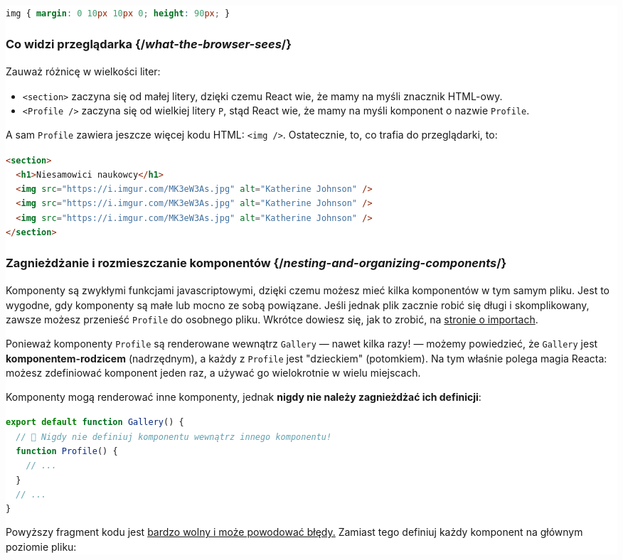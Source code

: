 ```css
img { margin: 0 10px 10px 0; height: 90px; }
```

</Sandpack>

### Co widzi przeglądarka {/*what-the-browser-sees*/}

Zauważ różnicę w wielkości liter:

- `<section>` zaczyna się od małej litery, dzięki czemu React wie, że mamy na myśli znacznik HTML-owy.
- `<Profile />` zaczyna się od wielkiej litery `P`, stąd React wie, że mamy na myśli komponent o nazwie `Profile`.

A sam `Profile` zawiera jeszcze więcej kodu HTML: `<img />`. Ostatecznie, to, co trafia do przeglądarki, to:

```html
<section>
  <h1>Niesamowici naukowcy</h1>
  <img src="https://i.imgur.com/MK3eW3As.jpg" alt="Katherine Johnson" />
  <img src="https://i.imgur.com/MK3eW3As.jpg" alt="Katherine Johnson" />
  <img src="https://i.imgur.com/MK3eW3As.jpg" alt="Katherine Johnson" />
</section>
```

### Zagnieżdżanie i rozmieszczanie komponentów {/*nesting-and-organizing-components*/}

Komponenty są zwykłymi funkcjami javascriptowymi, dzięki czemu możesz mieć kilka komponentów w tym samym pliku. Jest to wygodne, gdy komponenty są małe lub mocno ze sobą powiązane. Jeśli jednak plik zacznie robić się długi i skomplikowany, zawsze możesz przenieść `Profile` do osobnego pliku. Wkrótce dowiesz się, jak to zrobić, na [stronie o importach](/learn/importing-and-exporting-components).

Ponieważ komponenty `Profile` są renderowane wewnątrz `Gallery` — nawet kilka razy! — możemy powiedzieć, że `Gallery` jest **komponentem-rodzicem** (nadrzędnym), a każdy z `Profile` jest "dzieckiem" (potomkiem). Na tym właśnie polega magia Reacta: możesz zdefiniować komponent jeden raz, a używać go wielokrotnie w wielu miejscach.

<Pitfall>

Komponenty mogą renderować inne komponenty, jednak **nigdy nie należy zagnieżdżać ich definicji**:

```js {2-5}
export default function Gallery() {
  // 🔴 Nigdy nie definiuj komponentu wewnątrz innego komponentu!
  function Profile() {
    // ...
  }
  // ...
}
```

Powyższy fragment kodu jest [bardzo wolny i może powodować błędy.](/learn/preserving-and-resetting-state#different-components-at-the-same-position-reset-state) Zamiast tego definiuj każdy komponent na głównym poziomie pliku:
